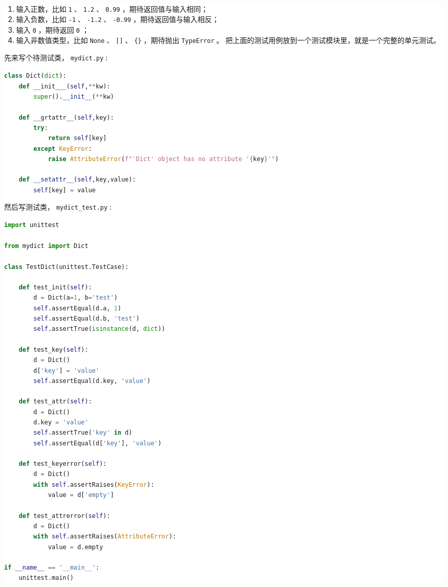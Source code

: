 1. 输入正数，比如 `1` 、 `1.2` 、 `0.99` ，期待返回值与输入相同； 
2. 输入负数，比如 `-1` 、 `-1.2` 、 `-0.99` ，期待返回值与输入相反；
3. 输入 `0` ，期待返回 `0` ；
4. 输入非数值类型，比如 `None` 、 `[]` 、 `{}` ，期待抛出 `TypeError` 。 把上面的测试用例放到一个测试模块里，就是一个完整的单元测试。

先来写个待测试类， `mydict.py` :

```python
class Dict(dict):
    def __init___(self,**kw):
        super().__init__(**kw)

    def __grtattr__(self,key):
        try:
            return self[key]
        except KeyError:
            raise AttributeError(f"'Dict' object has no attribute '{key}'")

    def __setattr__(self,key,value):
        self[key] = value
```

然后写测试类， `mydict_test.py` :

```python
import unittest

from mydict import Dict

class TestDict(unittest.TestCase):
    
    def test_init(self):
        d = Dict(a=1, b='test')
        self.assertEqual(d.a, 1)
        self.assertEqual(d.b, 'test')
        self.assertTrue(isinstance(d, dict))

    def test_key(self):
        d = Dict()
        d['key'] = 'value'
        self.assertEqual(d.key, 'value')

    def test_attr(self):
        d = Dict()
        d.key = 'value'
        self.assertTrue('key' in d)
        self.assertEqual(d['key'], 'value')

    def test_keyerror(self):
        d = Dict()
        with self.assertRaises(KeyError):
            value = d['empty']

    def test_attrerror(self):
        d = Dict()
        with self.assertRaises(AttributeError):
            value = d.empty

if __name__ == '__main__':
    unittest.main()
```
